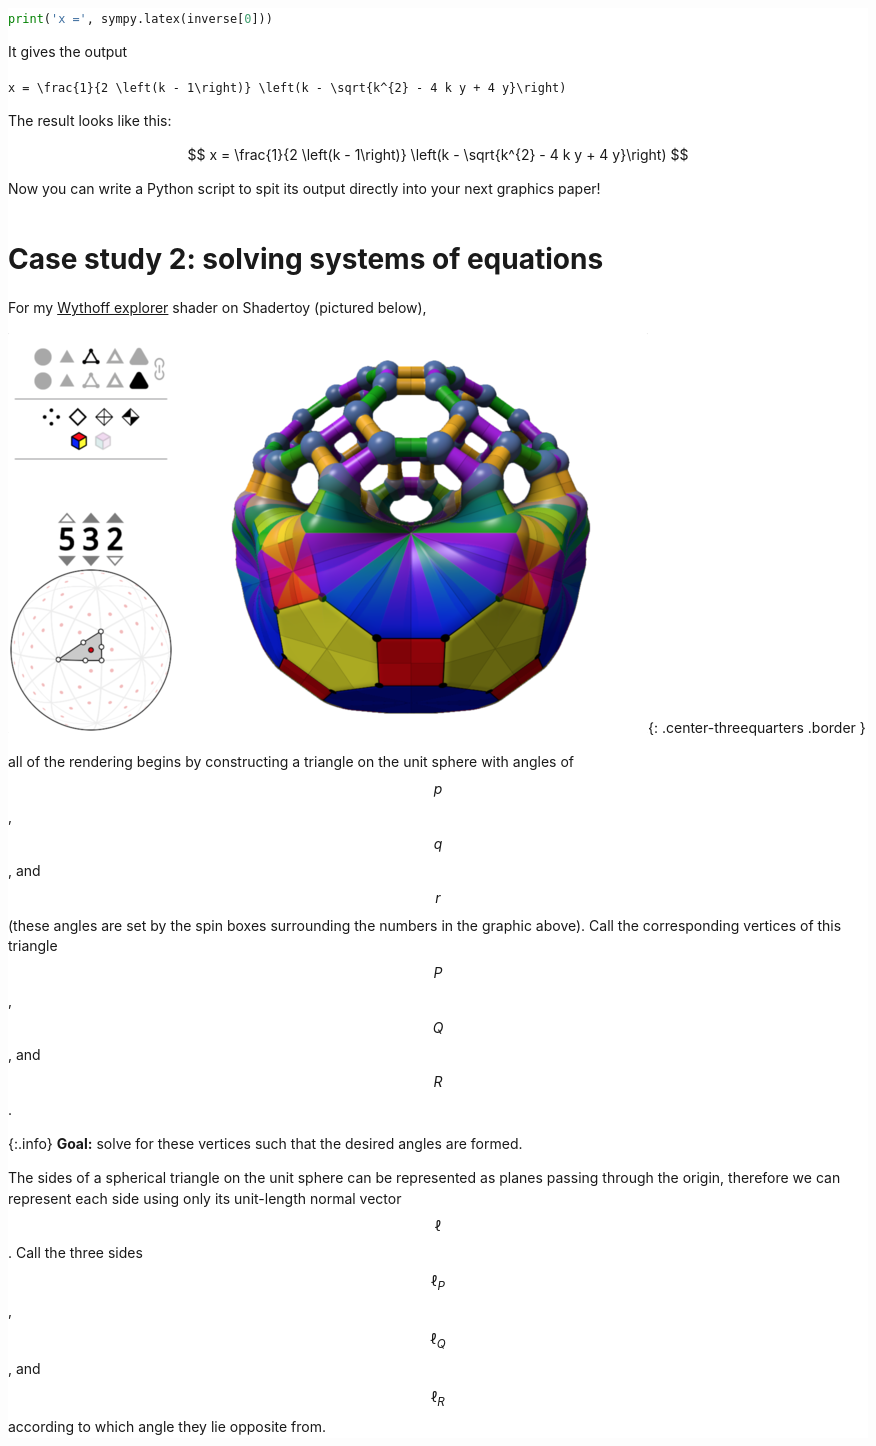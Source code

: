 ~~~ python
print('x =', sympy.latex(inverse[0]))
~~~

It gives the output

~~~
x = \frac{1}{2 \left(k - 1\right)} \left(k - \sqrt{k^{2} - 4 k y + 4 y}\right)
~~~

The result looks like this:

$$
x = \frac{1}{2 \left(k - 1\right)} \left(k - \sqrt{k^{2} - 4 k y + 4 y}\right)
$$

Now you can write a Python script to spit its output directly into your
next graphics paper!


Case study 2: solving systems of equations
==========================================

For my [Wythoff explorer](https://www.shadertoy.com/view/Md3yRB) shader
on Shadertoy (pictured below),

[![Wythoff explorer shader screenshot](/images/sympy/wythoff.png)](https://www.shadertoy.com/view/Md3yRB){: .center-threequarters .border }

all of the rendering begins by constructing a triangle on the unit
sphere with angles of $$p$$, $$q$$, and $$r$$ (these angles are set by
the spin boxes surrounding the numbers in the graphic above). Call the
corresponding vertices of this triangle $$P$$, $$Q$$, and $$R$$. 

{:.info}
**Goal:** solve for these vertices such that the desired angles are formed.

The sides of a spherical triangle on the unit sphere can be
represented as planes passing through the origin, therefore we can
represent each side using only its unit-length normal vector
$$\ell$$. Call the three sides $$\ell_P$$, $$\ell_Q$$, and $$\ell_R$$
according to which angle they lie opposite from.


[^1]: ...to the extent that making pretty pictures on a computer screen is a "real-world" use-case.
[^2]: If we specified this constraint as a third equation and unknown, SymPy would find multiple solutions; this just gives us a single, more concise expression.